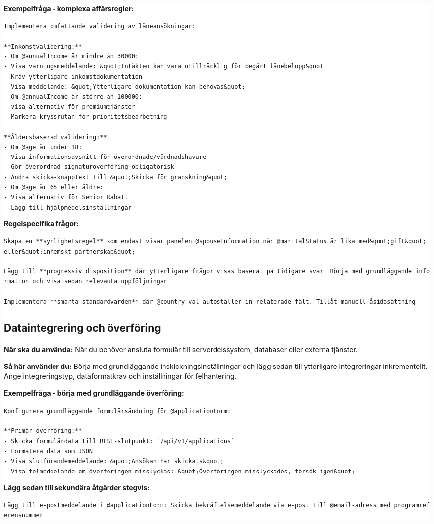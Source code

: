 **Exempelfråga - komplexa affärsregler:**

    Implementera omfattande validering av låneansökningar:
    
    **Inkomstvalidering:**
    - Om @annualIncome är mindre än 30000:
    - Visa varningsmeddelande: &quot;Intäkten kan vara otillräcklig för begärt lånebelopp&quot;
    - Kräv ytterligare inkomstdokumentation
    - Visa meddelande: &quot;Ytterligare dokumentation kan behövas&quot;
    - Om @annualIncome är större än 100000:
    - Visa alternativ för premiumtjänster
    - Markera kryssrutan för prioritetsbearbetning
    
    **Åldersbaserad validering:**
    - Om @age är under 18:
    - Visa informationsavsnitt för överordnade/vårdnadshavare
    - Gör överordnad signaturöverföring obligatorisk
    - Ändra skicka-knapptext till &quot;Skicka för granskning&quot;
    - Om @age är 65 eller äldre: 
    - Visa alternativ för Senior Rabatt 
    - Lägg till hjälpmedelsinställningar 

**Regelspecifika frågor:**

    Skapa en **synlighetsregel** som endast visar panelen @spouseInformation när @maritalStatus är lika med&quot;gift&quot; eller&quot;inhemskt partnerskap&quot;
    
    Lägg till **progressiv disposition** där ytterligare frågor visas baserat på tidigare svar. Börja med grundläggande information och visa sedan relevanta uppföljningar
    
    Implementera **smarta standardvärden** där @country-val autoställer in relaterade fält. Tillåt manuell åsidosättning 

## Dataintegrering och överföring

**När ska du använda:** När du behöver ansluta formulär till serverdelssystem, databaser eller externa tjänster.

**Så här använder du:** Börja med grundläggande inskickningsinställningar och lägg sedan till ytterligare integreringar inkrementellt. Ange integreringstyp, dataformatkrav och inställningar för felhantering.

**Exempelfråga - börja med grundläggande överföring:**

    Konfigurera grundläggande formulärsändning för @applicationForm:
    
    **Primär överföring:**
    - Skicka formulärdata till REST-slutpunkt: `/api/v1/applications`
    - Formatera data som JSON
    - Visa slutförandemeddelande: &quot;Ansökan har skickats&quot;
    - Visa felmeddelande om överföringen misslyckas: &quot;Överföringen misslyckades, försök igen&quot;

**Lägg sedan till sekundära åtgärder stegvis:**

    Lägg till e-postmeddelande i @applicationForm: Skicka bekräftelsemeddelande via e-post till @email-adress med programreferensnummer
    